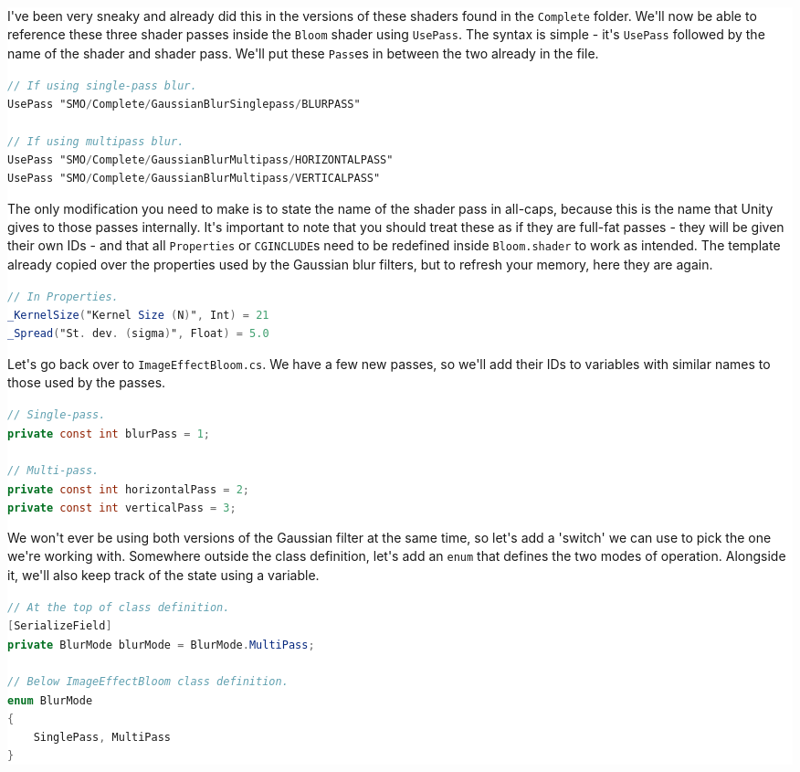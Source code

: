 I've been very sneaky and already did this in the versions of these shaders found in the `Complete` folder. We'll now be able to reference these three shader passes inside the `Bloom` shader using `UsePass`. The syntax is simple - it's `UsePass` followed by the name of the shader and shader pass. We'll put these `Pass`es in between the two already in the file.

~~~glsl
// If using single-pass blur.
UsePass "SMO/Complete/GaussianBlurSinglepass/BLURPASS"

// If using multipass blur.
UsePass "SMO/Complete/GaussianBlurMultipass/HORIZONTALPASS"
UsePass "SMO/Complete/GaussianBlurMultipass/VERTICALPASS"
~~~

The only modification you need to make is to state the name of the shader pass in all-caps, because this is the name that Unity gives to those passes internally. It's important to note that you should treat these as if they are full-fat passes - they will be given their own IDs - and that all `Properties` or `CGINCLUDE`s need to be redefined inside `Bloom.shader` to work as intended. The template already copied over the properties used by the Gaussian blur filters, but to refresh your memory, here they are again.

~~~glsl
// In Properties.
_KernelSize("Kernel Size (N)", Int) = 21
_Spread("St. dev. (sigma)", Float) = 5.0
~~~

Let's go back over to `ImageEffectBloom.cs`. We have a few new passes, so we'll add their IDs to variables with similar names to those used by the passes.

~~~csharp
// Single-pass.
private const int blurPass = 1;

// Multi-pass.
private const int horizontalPass = 2;
private const int verticalPass = 3;
~~~

We won't ever be using both versions of the Gaussian filter at the same time, so let's add a 'switch' we can use to pick the one we're working with. Somewhere outside the class definition, let's add an `enum` that defines the two modes of operation. Alongside it, we'll also keep track of the state using a variable.

~~~csharp
// At the top of class definition.
[SerializeField]
private BlurMode blurMode = BlurMode.MultiPass;

// Below ImageEffectBloom class definition.
enum BlurMode
{
	SinglePass, MultiPass
}
~~~
